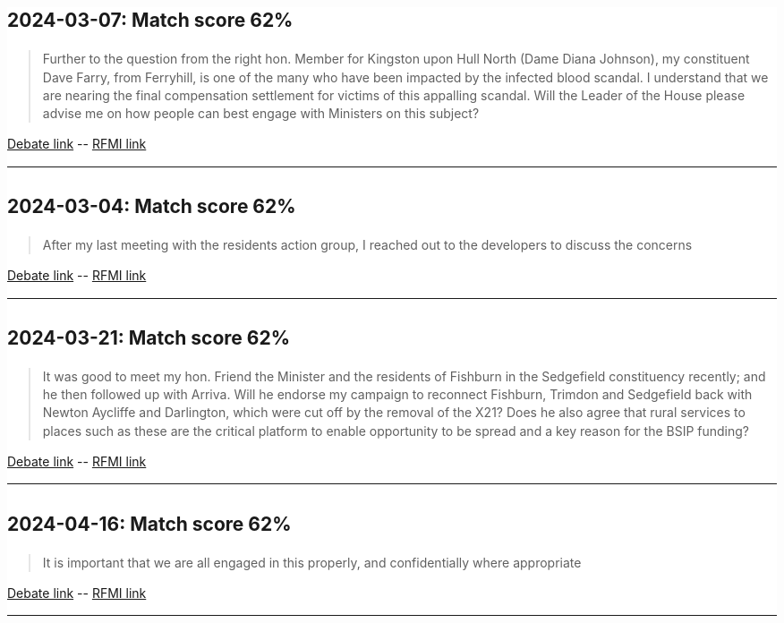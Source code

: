 

## 2024-03-07: Match score 62%

>Further to the question from the right hon. Member for Kingston upon Hull North (Dame Diana Johnson), my constituent Dave Farry, from Ferryhill, is one of the many who have been impacted by the infected blood scandal. I understand that we are nearing the final compensation settlement for victims of this appalling scandal. Will the Leader of the House please advise me on how people can best engage with Ministers on this subject?

[Debate link](https://www.theyworkforyou.com/debates/?id=2024-03-07c.975.2)  --  [RFMI link](https://www.theyworkforyou.com/mp/25855/register)


---



## 2024-03-04: Match score 62%

>After my last meeting with the residents action group, I reached out to the developers to discuss the concerns

[Debate link](https://www.theyworkforyou.com/debates/?id=2024-03-04a.737.5)  --  [RFMI link](https://www.theyworkforyou.com/mp/25855/register)


---



## 2024-03-21: Match score 62%

>It was good to meet my hon. Friend the Minister and the residents of Fishburn in the Sedgefield constituency recently; and he then followed up with Arriva. Will he endorse my campaign to reconnect Fishburn, Trimdon and Sedgefield back with Newton Aycliffe and Darlington, which were cut off by the removal of the X21? Does he also agree that rural services to places such as these are the critical platform to enable opportunity to be spread and a key reason for the BSIP funding?

[Debate link](https://www.theyworkforyou.com/debates/?id=2024-03-21c.1031.2)  --  [RFMI link](https://www.theyworkforyou.com/mp/25855/register)


---



## 2024-04-16: Match score 62%

>It is important that we are all engaged in this properly, and confidentially where appropriate

[Debate link](https://www.theyworkforyou.com/debates/?id=2024-04-16e.176.0)  --  [RFMI link](https://www.theyworkforyou.com/mp/25855/register)


---


